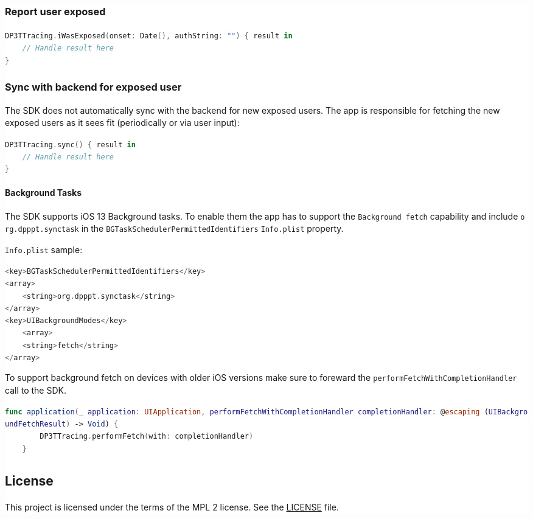 ### Report user exposed
```swift
DP3TTracing.iWasExposed(onset: Date(), authString: "") { result in
	// Handle result here
}
```

### Sync with backend for exposed user
The SDK does not automatically sync with the backend for new exposed users. The app is responsible for fetching the new exposed users as it sees fit (periodically or via user input):
```swift
DP3TTracing.sync() { result in
	// Handle result here
}
```

#### Background Tasks

The SDK supports iOS 13 Background tasks. To enable them the app has to support the `Background fetch` capability and include  `org.dpppt.synctask` in the `BGTaskSchedulerPermittedIdentifiers`  `Info.plist` property.

`Info.plist` sample:

```swift
<key>BGTaskSchedulerPermittedIdentifiers</key>
<array>
	<string>org.dpppt.synctask</string>
</array>
<key>UIBackgroundModes</key>
	<array>
	<string>fetch</string>
</array>
```

To support background fetch on devices with older iOS versions make sure to foreward the `performFetchWithCompletionHandler` call to the SDK.



```swift
func application(_ application: UIApplication, performFetchWithCompletionHandler completionHandler: @escaping (UIBackgroundFetchResult) -> Void) {  
        DP3TTracing.performFetch(with: completionHandler)
    }
```

#### 



## License
This project is licensed under the terms of the MPL 2 license. See the [LICENSE](LICENSE) file.

